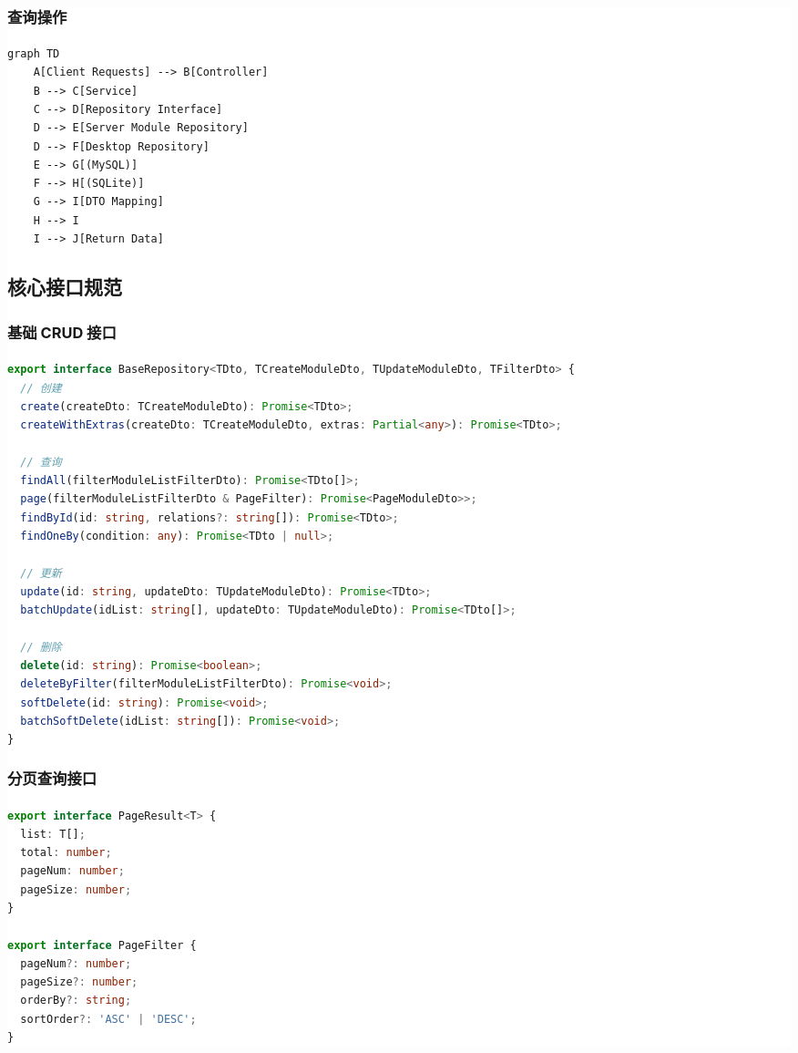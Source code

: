 ### 查询操作
```mermaid
graph TD
    A[Client Requests] --> B[Controller]
    B --> C[Service]
    C --> D[Repository Interface]
    D --> E[Server Module Repository]
    D --> F[Desktop Repository]
    E --> G[(MySQL)]
    F --> H[(SQLite)]
    G --> I[DTO Mapping]
    H --> I
    I --> J[Return Data]
```

## 核心接口规范

### 基础 CRUD 接口
```typescript
export interface BaseRepository<TDto, TCreateModuleDto, TUpdateModuleDto, TFilterDto> {
  // 创建
  create(createDto: TCreateModuleDto): Promise<TDto>;
  createWithExtras(createDto: TCreateModuleDto, extras: Partial<any>): Promise<TDto>;

  // 查询
  findAll(filterModuleListFilterDto): Promise<TDto[]>;
  page(filterModuleListFilterDto & PageFilter): Promise<PageModuleDto>>;
  findById(id: string, relations?: string[]): Promise<TDto>;
  findOneBy(condition: any): Promise<TDto | null>;

  // 更新
  update(id: string, updateDto: TUpdateModuleDto): Promise<TDto>;
  batchUpdate(idList: string[], updateDto: TUpdateModuleDto): Promise<TDto[]>;

  // 删除
  delete(id: string): Promise<boolean>;
  deleteByFilter(filterModuleListFilterDto): Promise<void>;
  softDelete(id: string): Promise<void>;
  batchSoftDelete(idList: string[]): Promise<void>;
}
```

### 分页查询接口
```typescript
export interface PageResult<T> {
  list: T[];
  total: number;
  pageNum: number;
  pageSize: number;
}

export interface PageFilter {
  pageNum?: number;
  pageSize?: number;
  orderBy?: string;
  sortOrder?: 'ASC' | 'DESC';
}
```
